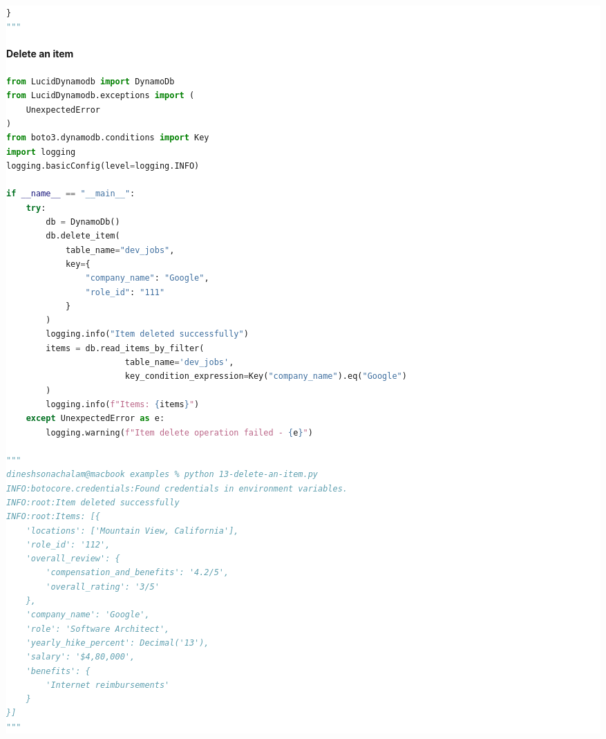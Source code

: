 ```py
}
"""
```


#### Delete an item


```py
from LucidDynamodb import DynamoDb
from LucidDynamodb.exceptions import (
    UnexpectedError
)
from boto3.dynamodb.conditions import Key
import logging
logging.basicConfig(level=logging.INFO)

if __name__ == "__main__":
    try:
        db = DynamoDb()
        db.delete_item(
            table_name="dev_jobs",
            key={
                "company_name": "Google",
                "role_id": "111"
            }
        )
        logging.info("Item deleted successfully")
        items = db.read_items_by_filter(
                        table_name='dev_jobs',
                        key_condition_expression=Key("company_name").eq("Google")
        )
        logging.info(f"Items: {items}") 
    except UnexpectedError as e:
        logging.warning(f"Item delete operation failed - {e}")
        
"""
dineshsonachalam@macbook examples % python 13-delete-an-item.py
INFO:botocore.credentials:Found credentials in environment variables.
INFO:root:Item deleted successfully
INFO:root:Items: [{
	'locations': ['Mountain View, California'],
	'role_id': '112',
	'overall_review': {
		'compensation_and_benefits': '4.2/5',
		'overall_rating': '3/5'
	},
	'company_name': 'Google',
	'role': 'Software Architect',
	'yearly_hike_percent': Decimal('13'),
	'salary': '$4,80,000',
	'benefits': {
		'Internet reimbursements'
	}
}]
"""
```
